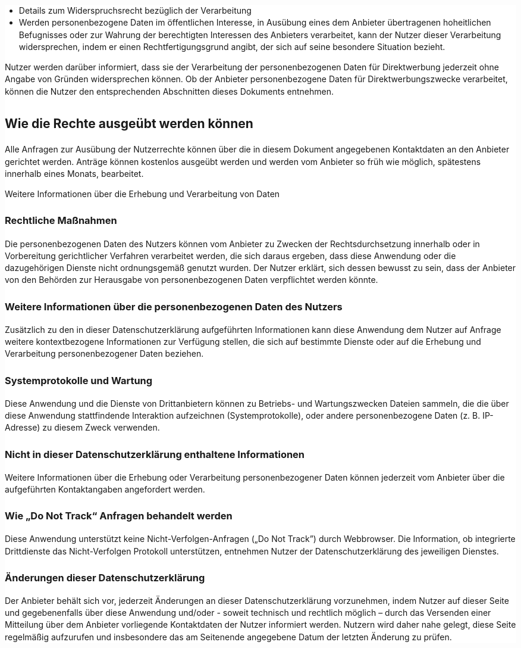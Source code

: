 - Details zum Widerspruchsrecht bezüglich der Verarbeitung
- Werden personenbezogene Daten im öffentlichen Interesse, in Ausübung eines dem Anbieter übertragenen hoheitlichen Befugnisses oder zur Wahrung der berechtigten Interessen des Anbieters verarbeitet, kann der Nutzer dieser Verarbeitung widersprechen, indem er einen Rechtfertigungsgrund angibt, der sich auf seine besondere Situation bezieht.

Nutzer werden darüber informiert, dass sie der Verarbeitung der personenbezogenen Daten für Direktwerbung jederzeit ohne Angabe von Gründen widersprechen können. Ob der Anbieter personenbezogene Daten für Direktwerbungszwecke verarbeitet, können die Nutzer den entsprechenden Abschnitten dieses Dokuments entnehmen.

## Wie die Rechte ausgeübt werden können
Alle Anfragen zur Ausübung der Nutzerrechte können über die in diesem Dokument angegebenen Kontaktdaten an den Anbieter gerichtet werden. Anträge können kostenlos ausgeübt werden und werden vom Anbieter so früh wie möglich, spätestens innerhalb eines Monats, bearbeitet.

Weitere Informationen über die Erhebung und Verarbeitung von Daten
### Rechtliche Maßnahmen
Die personenbezogenen Daten des Nutzers können vom Anbieter zu Zwecken der Rechtsdurchsetzung innerhalb oder in Vorbereitung gerichtlicher Verfahren verarbeitet werden, die sich daraus ergeben, dass diese Anwendung oder die dazugehörigen Dienste nicht ordnungsgemäß genutzt wurden.
Der Nutzer erklärt, sich dessen bewusst zu sein, dass der Anbieter von den Behörden zur Herausgabe von personenbezogenen Daten verpflichtet werden könnte.

### Weitere Informationen über die personenbezogenen Daten des Nutzers
Zusätzlich zu den in dieser Datenschutzerklärung aufgeführten Informationen kann diese Anwendung dem Nutzer auf Anfrage weitere kontextbezogene Informationen zur Verfügung stellen, die sich auf bestimmte Dienste oder auf die Erhebung und Verarbeitung personenbezogener Daten beziehen.

### Systemprotokolle und Wartung
Diese Anwendung und die Dienste von Drittanbietern können zu Betriebs- und Wartungszwecken Dateien sammeln, die die über diese Anwendung stattfindende Interaktion aufzeichnen (Systemprotokolle), oder andere personenbezogene Daten (z. B. IP-Adresse) zu diesem Zweck verwenden.

### Nicht in dieser Datenschutzerklärung enthaltene Informationen
Weitere Informationen über die Erhebung oder Verarbeitung personenbezogener Daten können jederzeit vom Anbieter über die aufgeführten Kontaktangaben angefordert werden.

### Wie „Do Not Track“ Anfragen behandelt werden
Diese Anwendung unterstützt keine Nicht-Verfolgen-Anfragen („Do Not Track”) durch Webbrowser.
Die Information, ob integrierte Drittdienste das Nicht-Verfolgen Protokoll unterstützen, entnehmen Nutzer der Datenschutzerklärung des jeweiligen Dienstes.

### Änderungen dieser Datenschutzerklärung
Der Anbieter behält sich vor, jederzeit Änderungen an dieser Datenschutzerklärung vorzunehmen, indem Nutzer auf dieser Seite und gegebenenfalls über diese Anwendung und/oder - soweit technisch und rechtlich möglich – durch das Versenden einer Mitteilung über dem Anbieter vorliegende Kontaktdaten der Nutzer informiert werden. Nutzern wird daher nahe gelegt, diese Seite regelmäßig aufzurufen und insbesondere das am Seitenende angegebene Datum der letzten Änderung zu prüfen.
